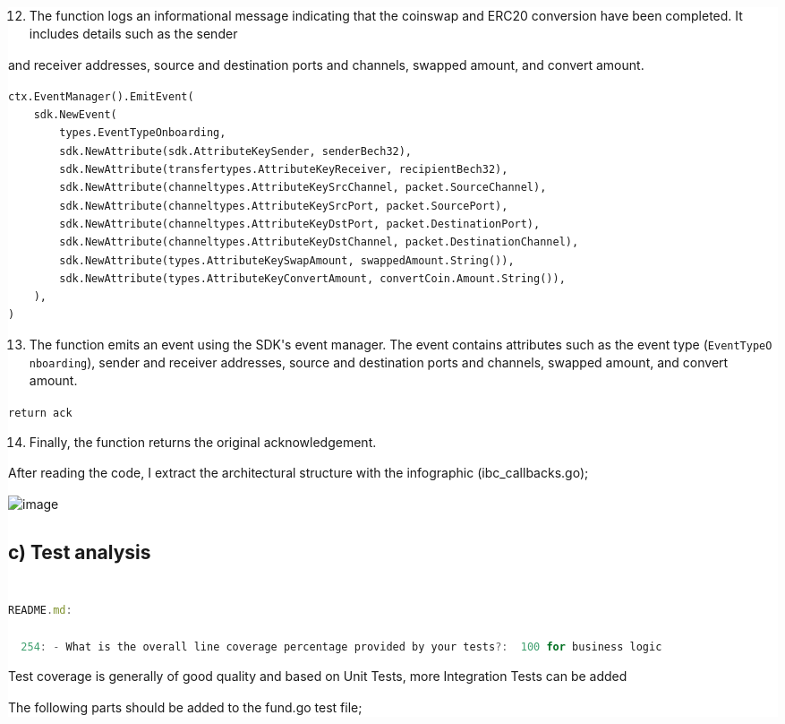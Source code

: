 12. The function logs an informational message indicating that the coinswap and ERC20 conversion have been completed. It includes details such as the sender

 and receiver addresses, source and destination ports and channels, swapped amount, and convert amount.

```golang
ctx.EventManager().EmitEvent(
	sdk.NewEvent(
		types.EventTypeOnboarding,
		sdk.NewAttribute(sdk.AttributeKeySender, senderBech32),
		sdk.NewAttribute(transfertypes.AttributeKeyReceiver, recipientBech32),
		sdk.NewAttribute(channeltypes.AttributeKeySrcChannel, packet.SourceChannel),
		sdk.NewAttribute(channeltypes.AttributeKeySrcPort, packet.SourcePort),
		sdk.NewAttribute(channeltypes.AttributeKeyDstPort, packet.DestinationPort),
		sdk.NewAttribute(channeltypes.AttributeKeyDstChannel, packet.DestinationChannel),
		sdk.NewAttribute(types.AttributeKeySwapAmount, swappedAmount.String()),
		sdk.NewAttribute(types.AttributeKeyConvertAmount, convertCoin.Amount.String()),
	),
)
```

13. The function emits an event using the SDK's event manager. The event contains attributes such as the event type (`EventTypeOnboarding`), sender and receiver addresses, source and destination ports and channels, swapped amount, and convert amount.

```golang
return ack
```

14. Finally, the function returns the original acknowledgement.


After reading the code, I extract the architectural structure with the infographic (ibc_callbacks.go);

<img width="1035" alt="image" src="https://github.com/code-423n4/2023-06-canto/assets/104318932/2f2c71ea-173e-4282-8925-8cdeea5195a2">



## c) Test analysis


```js

README.md:

  254: - What is the overall line coverage percentage provided by your tests?:  100 for business logic

```

Test coverage is generally of good quality and based on Unit Tests, more Integration Tests can be added


The following parts should be added to the fund.go test file;
